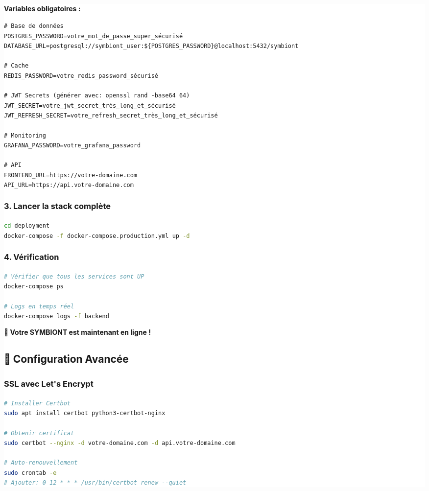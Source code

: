 **Variables obligatoires :**
```env
# Base de données
POSTGRES_PASSWORD=votre_mot_de_passe_super_sécurisé
DATABASE_URL=postgresql://symbiont_user:${POSTGRES_PASSWORD}@localhost:5432/symbiont

# Cache
REDIS_PASSWORD=votre_redis_password_sécurisé

# JWT Secrets (générer avec: openssl rand -base64 64)
JWT_SECRET=votre_jwt_secret_très_long_et_sécurisé
JWT_REFRESH_SECRET=votre_refresh_secret_très_long_et_sécurisé

# Monitoring
GRAFANA_PASSWORD=votre_grafana_password

# API
FRONTEND_URL=https://votre-domaine.com
API_URL=https://api.votre-domaine.com
```

### **3. Lancer la stack complète**
```bash
cd deployment
docker-compose -f docker-compose.production.yml up -d
```

### **4. Vérification**
```bash
# Vérifier que tous les services sont UP
docker-compose ps

# Logs en temps réel
docker-compose logs -f backend
```

**🎉 Votre SYMBIONT est maintenant en ligne !**

## **🔧 Configuration Avancée**

### **SSL avec Let's Encrypt**
```bash
# Installer Certbot
sudo apt install certbot python3-certbot-nginx

# Obtenir certificat
sudo certbot --nginx -d votre-domaine.com -d api.votre-domaine.com

# Auto-renouvellement
sudo crontab -e
# Ajouter: 0 12 * * * /usr/bin/certbot renew --quiet
```
